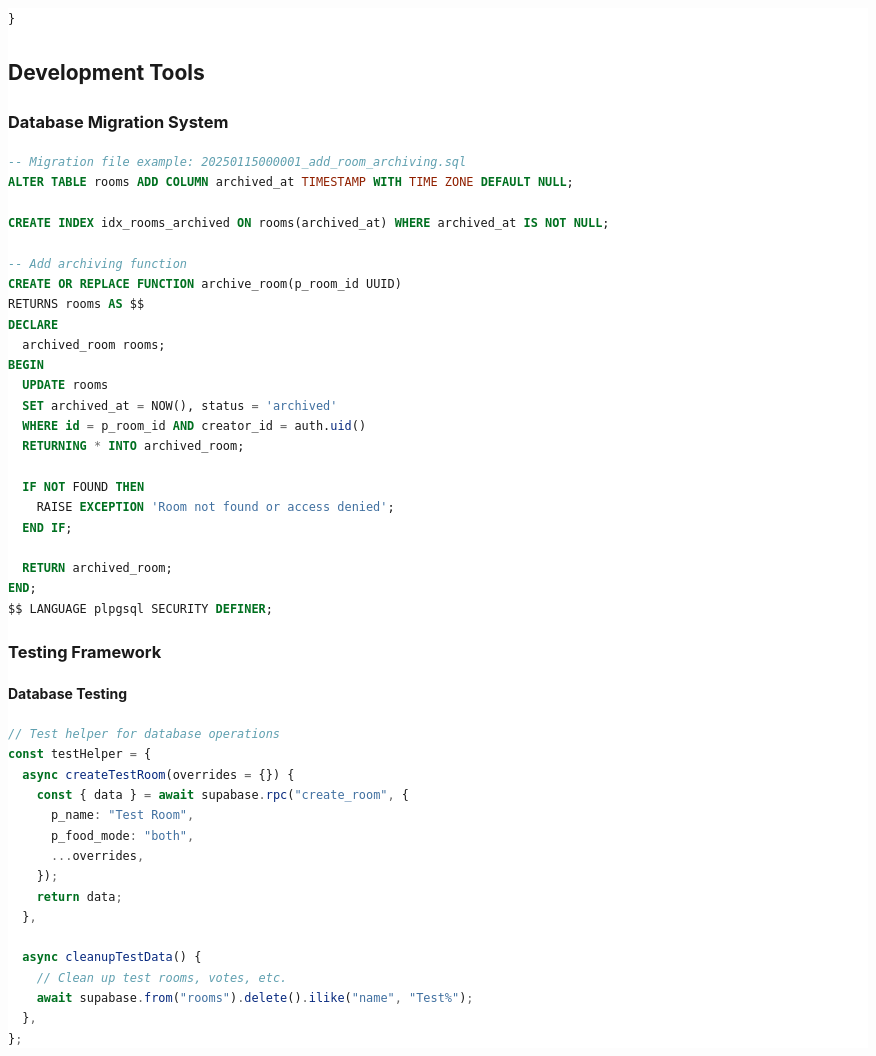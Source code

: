 ```typescript
}
```

## Development Tools

### Database Migration System

```sql
-- Migration file example: 20250115000001_add_room_archiving.sql
ALTER TABLE rooms ADD COLUMN archived_at TIMESTAMP WITH TIME ZONE DEFAULT NULL;

CREATE INDEX idx_rooms_archived ON rooms(archived_at) WHERE archived_at IS NOT NULL;

-- Add archiving function
CREATE OR REPLACE FUNCTION archive_room(p_room_id UUID)
RETURNS rooms AS $$
DECLARE
  archived_room rooms;
BEGIN
  UPDATE rooms
  SET archived_at = NOW(), status = 'archived'
  WHERE id = p_room_id AND creator_id = auth.uid()
  RETURNING * INTO archived_room;

  IF NOT FOUND THEN
    RAISE EXCEPTION 'Room not found or access denied';
  END IF;

  RETURN archived_room;
END;
$$ LANGUAGE plpgsql SECURITY DEFINER;
```

### Testing Framework

#### Database Testing

```typescript
// Test helper for database operations
const testHelper = {
  async createTestRoom(overrides = {}) {
    const { data } = await supabase.rpc("create_room", {
      p_name: "Test Room",
      p_food_mode: "both",
      ...overrides,
    });
    return data;
  },

  async cleanupTestData() {
    // Clean up test rooms, votes, etc.
    await supabase.from("rooms").delete().ilike("name", "Test%");
  },
};
```
